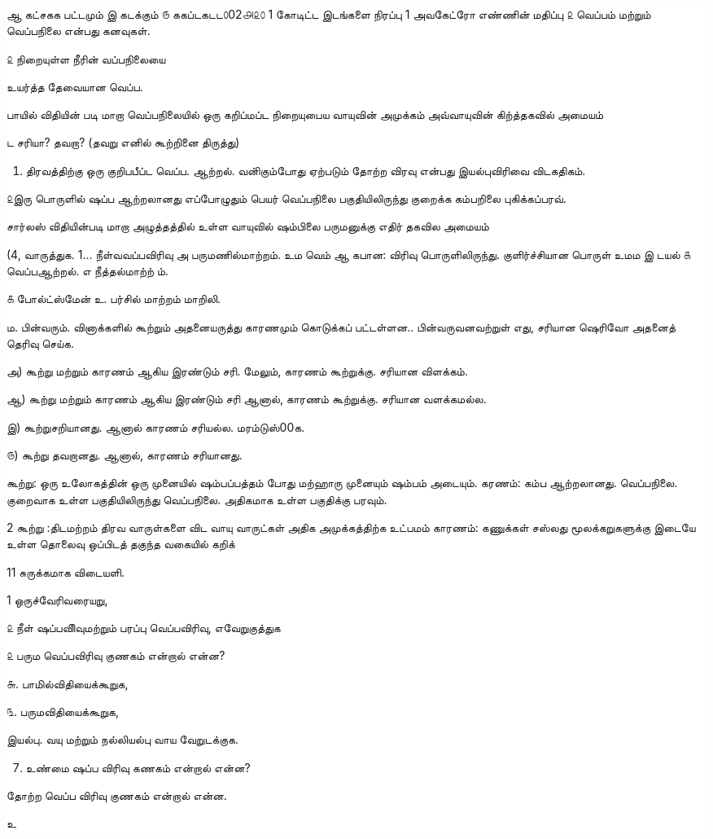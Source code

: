 ஆ கட்சகக பட்டமும்‌ இ கடக்கும்‌ ௫ ககப்டகடட௦02௮௨௦ 1 கோடிட்ட இடங்களை நிரப்பு 1 அவகேட்ரோ எண்ணின்‌ மதிப்பு ௨ வெப்பம்‌ மற்றும்‌ வெப்பநிலை என்பது கனவுகள்‌.

௨ நிறையுள்ள நீரின்‌ வப்பநிலையை

உயர்த்த தேவையான வெப்ப.

பாயில்‌ விதியின்‌ படி மாறா வெப்பநிலையில்‌ ஒரு கறிப்மப்ட நிறையுபைய வாயுவின்‌ அமுக்கம்‌ அவ்வாயுவின்‌ கிற்த்தகவில்‌ அமையம்‌

ட சரியா? தவறா? (தவறு எனில்‌ கூற்றினை திருத்து)

1.  திரவத்திற்கு ஒரு குறிபபீப்ட வெப்ப. ஆற்றல்‌. வனி்கும்போது ஏற்படும்‌ தோற்ற விரவு என்பது இயல்புவிரிவை விடகதிகம்‌.

௨இரு பொருளில்‌ ஷப்ப ஆற்றலானது எப்போழுதும்‌ பெயர்‌ வெப்பநிலை பகுதியிலிருந்து குறைக்க கம்பறிலை புகிக்கப்பரவ்‌.

சார்லஸ்‌ விதியின்படி மாறா அழுத்தத்தில்‌ உள்ள வாயுவில்‌ ஷம்பிலை பருமனுக்கு எதிர்‌ தகவில அமையம்‌

(4, வாருத்துக. 1... நீள்‌வவப்பவிரிவு அ பருமணில்மாற்றம்‌. உம வெம்‌ ஆ கபான: விரிவு பொருளிலிருந்து. குளிர்ச்சியான பொருள்‌ உமம இ டயல்‌ ௧ வெப்பஆற்றல்‌. எ நீத்தல்மாற்ற்‌ ம்‌.

௧ போல்ட்ஸ்மேன்‌ உ. பர்சில்‌ மாற்றம்‌ மாறிலி.

ம. பின்வரும்‌. வினாக்களில்‌ கூற்றும்‌ அதனையருத்து காரணமும்‌ கொடுக்கப்‌ பட்டள்ளன.. பின்வருவனவற்றுள்‌ எது, சரியான ஷெரிவோ அதனைத்‌ தெரிவு செய்க.

அ) கூற்று மற்றும்‌ காரணம்‌ ஆகிய இரண்டும்‌ சரி. மேலும்‌, காரணம்‌ கூற்றுக்கு. சரியான விளக்கம்‌.

ஆ) கூற்று மற்றும்‌ காரணம்‌ ஆகிய இரண்டும்‌ சரி ஆனால்‌, காரணம்‌ கூற்றுக்கு. சரியான வளக்கமல்ல.

இ) கூற்றுசறியானது. ஆனால்‌ காரணம்‌ சரியல்ல.
மரம்டுஸ்00க.

௫) கூற்று தவறானது. ஆனால்‌, காரணம்‌ சரியானது.

கூற்று: ஒரு உலோகத்தின்‌ ஒரு முனையில்‌ ஷம்பப்பத்தம்‌ போது மற்ஹாரு முனையும்‌ ஷம்பம்‌ அடையும்‌. கரணம்‌: கம்ப ஆற்றலானது. வெப்பநிலை. குறைவாக உள்ள பகுதியிலிருந்து வெப்பநிலை. அதிகமாக உள்ள பகுதிக்கு பரவும்‌.

2 கூற்று :திடமற்றம்‌ திரவ வாருள்களை விட வாயு வாருட்கள்‌ அதிக அமுக்கத்திற்க உட்பமம்‌ காரணம்‌: கணுக்கள்‌ சஸ்லது மூலக்கறுகளுக்கு இடையே உள்ள தொலைவு ஒப்பிடத்‌ தகுந்த வகையில்‌ கறிக்‌

11 சுருக்கமாக விடையளி.

1 ஒருச்வேரிவரையறு,

௨ நீள்‌ ஷப்பவிிவுமற்றும்‌ பரப்பு வெப்பவிரிவு, எவேறுகுத்துக

௨ பரும வெப்பவிரிவு குணகம்‌ என்றால்‌ என்ன?

௬. பாமில்விதியைக்கூறுக,

௩. பருமவிதியைக்கூறுக,

இயல்பு. வயு மற்றும்‌ நல்லியல்பு வாய வேறுடக்குக.

7.  உண்மை ஷப்ப விரிவு கணகம்‌ என்றால்‌ என்ன?

தோற்ற வெப்ப விரிவு குணகம்‌ என்றால்‌ என்ன.

உ
